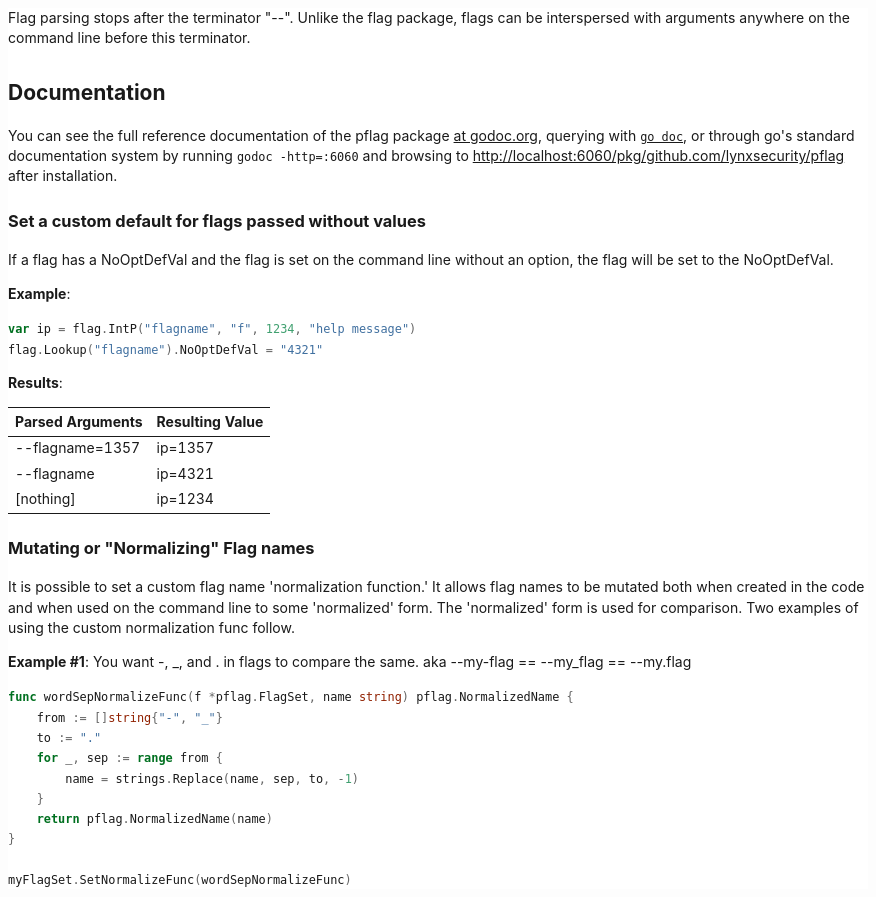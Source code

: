 Flag parsing stops after the terminator "--". Unlike the flag package,
flags can be interspersed with arguments anywhere on the command line
before this terminator.

## Documentation

You can see the full reference documentation of the pflag package
[at godoc.org](http://godoc.org/github.com/lynxsecurity/pflag), querying with
[`go doc`](https://golang.org/cmd/doc/), or through go's standard documentation
system by running `godoc -http=:6060` and browsing to
[http://localhost:6060/pkg/github.com/lynxsecurity/pflag](http://localhost:6060/pkg/github.com/lynxsecurity/pflag)
after installation.

### Set a custom default for flags passed without values

If a flag has a NoOptDefVal and the flag is set on the command line
without an option, the flag will be set to the NoOptDefVal.

**Example**:

``` go
var ip = flag.IntP("flagname", "f", 1234, "help message")
flag.Lookup("flagname").NoOptDefVal = "4321"
```

**Results**:

| Parsed Arguments | Resulting Value |
| -------------    | -------------   |
| --flagname=1357  | ip=1357         |
| --flagname       | ip=4321         |
| [nothing]        | ip=1234         |

### Mutating or "Normalizing" Flag names

It is possible to set a custom flag name 'normalization function.' It allows
flag names to be mutated both when created in the code and when used on the
command line to some 'normalized' form. The 'normalized' form is used for
comparison. Two examples of using the custom normalization func follow.

**Example #1**: You want -, _, and . in flags to compare the same. aka --my-flag == --my_flag == --my.flag

``` go
func wordSepNormalizeFunc(f *pflag.FlagSet, name string) pflag.NormalizedName {
	from := []string{"-", "_"}
	to := "."
	for _, sep := range from {
		name = strings.Replace(name, sep, to, -1)
	}
	return pflag.NormalizedName(name)
}

myFlagSet.SetNormalizeFunc(wordSepNormalizeFunc)
```
